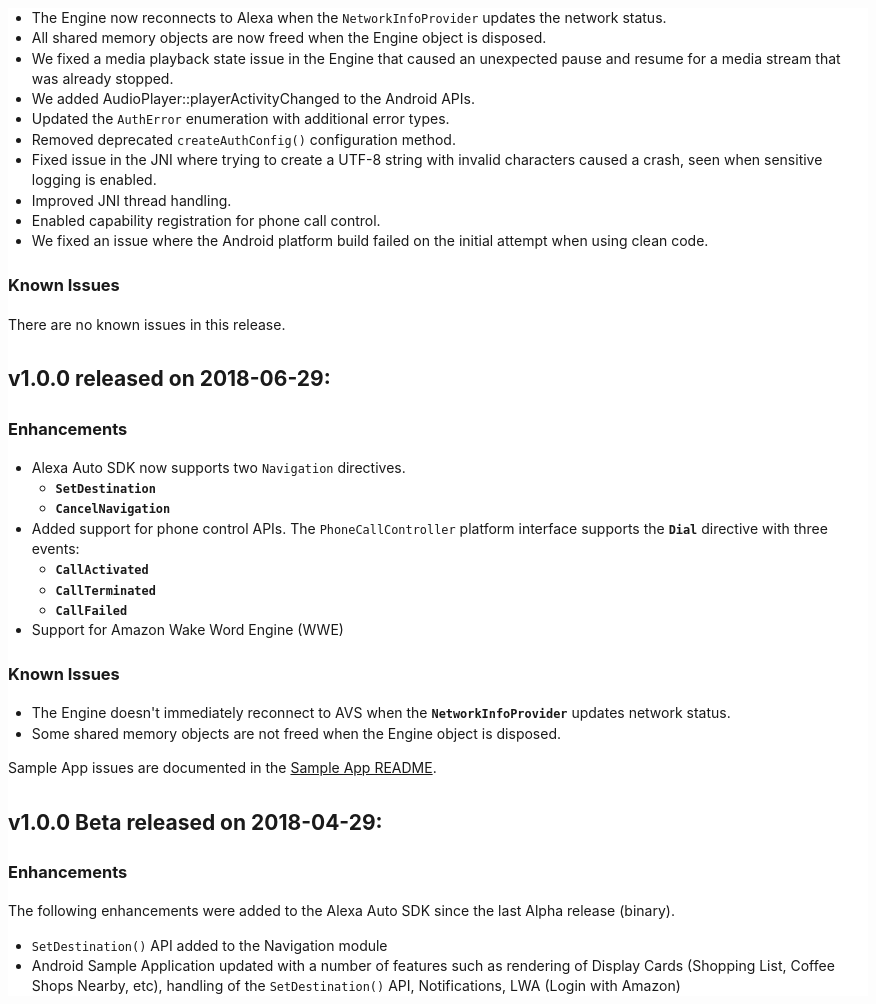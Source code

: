 * The Engine now reconnects to Alexa when the `NetworkInfoProvider` updates the network status.
* All shared memory objects are now freed when the Engine object is disposed.
* We fixed a media playback state issue in the Engine that caused an unexpected pause and resume for a media stream that was already stopped.
* We added AudioPlayer::playerActivityChanged to the Android APIs.
* Updated the `AuthError` enumeration with additional error types.
* Removed deprecated `createAuthConfig()` configuration method.
* Fixed issue in the JNI where trying to create a UTF-8 string with invalid characters caused a crash, seen when sensitive logging is enabled.
* Improved JNI thread handling.
* Enabled capability registration for phone call control.
* We fixed an issue where the Android platform build failed on the initial attempt when using clean code.

### Known Issues

There are no known issues in this release.

## v1.0.0 released on 2018-06-29:

### **Enhancements**

* Alexa Auto SDK now supports two ```Navigation``` directives.
    * **`SetDestination`**
    * **`CancelNavigation`**
* Added support for phone control APIs. The ```PhoneCallController``` platform interface supports the **`Dial`** directive with three events:
    * **`CallActivated`**
    * **`CallTerminated`**
    * **`CallFailed`**
* Support for Amazon Wake Word Engine (WWE)

### **Known Issues**

* The Engine doesn't immediately reconnect to AVS when the **`NetworkInfoProvider`** updates network status.
* Some shared memory objects are not freed when the Engine object is disposed.

Sample App issues are documented in the [Sample App README](https://github.com/alexa/alexa-auto-sdk/blob/1.0/samples/android/README.md).

## v1.0.0 Beta released on 2018-04-29:

### **Enhancements**

The following enhancements were added to the Alexa Auto SDK since the last Alpha release (binary).

 * `SetDestination()` API added to the Navigation module
 * Android Sample Application updated with a number of features such as rendering of Display Cards (Shopping List, Coffee Shops Nearby, etc), handling of the `SetDestination()` API, Notifications, LWA (Login with Amazon)
